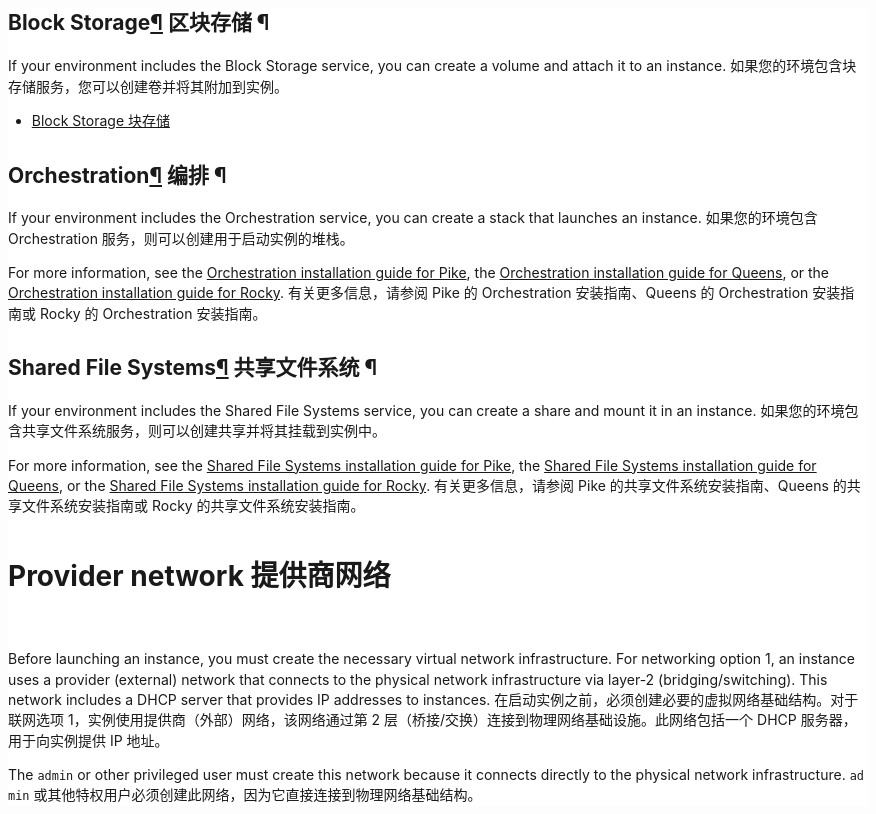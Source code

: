 

## Block Storage[¶](https://docs.openstack.org/install-guide/launch-instance.html#block-storage) 区块存储 ¶

If your environment includes the Block Storage service, you can create a volume and attach it to an instance.
如果您的环境包含块存储服务，您可以创建卷并将其附加到实例。

- [Block Storage 块存储](https://docs.openstack.org/install-guide/launch-instance-cinder.html)

## Orchestration[¶](https://docs.openstack.org/install-guide/launch-instance.html#orchestration) 编排 ¶

If your environment includes the Orchestration service, you can create a stack that launches an instance.
如果您的环境包含 Orchestration 服务，则可以创建用于启动实例的堆栈。

For more information, see the [Orchestration installation guide for Pike](https://docs.openstack.org/heat/pike/install/), the [Orchestration installation guide for Queens](https://docs.openstack.org/heat/queens/install/), or the [Orchestration installation guide for Rocky](https://docs.openstack.org/heat/rocky/install/).
有关更多信息，请参阅 Pike 的 Orchestration 安装指南、Queens 的 Orchestration 安装指南或 Rocky 的 Orchestration 安装指南。

## Shared File Systems[¶](https://docs.openstack.org/install-guide/launch-instance.html#shared-file-systems) 共享文件系统 ¶

If your environment includes the Shared File Systems service, you can create a share and mount it in an instance.
如果您的环境包含共享文件系统服务，则可以创建共享并将其挂载到实例中。

For more information, see the [Shared File Systems installation guide for Pike](https://docs.openstack.org/manila/pike/install/), the [Shared File Systems installation guide for Queens](https://docs.openstack.org/manila/queens/install/), or the [Shared File Systems installation guide for Rocky](https://docs.openstack.org/manila/rocky/install/).
有关更多信息，请参阅 Pike 的共享文件系统安装指南、Queens 的共享文件系统安装指南或 Rocky 的共享文件系统安装指南。

# Provider network 提供商网络

​                                          



Before launching an instance, you must create the necessary virtual network infrastructure. For networking option 1, an instance uses a provider (external) network that connects to the physical network infrastructure via layer-2 (bridging/switching). This network includes a DHCP server that provides IP addresses to instances.
在启动实例之前，必须创建必要的虚拟网络基础结构。对于联网选项 1，实例使用提供商（外部）网络，该网络通过第 2 层（桥接/交换）连接到物理网络基础设施。此网络包括一个 DHCP 服务器，用于向实例提供 IP 地址。

The `admin` or other privileged user must create this network because it connects directly to the physical network infrastructure.
 `admin` 或其他特权用户必须创建此网络，因为它直接连接到物理网络基础结构。
